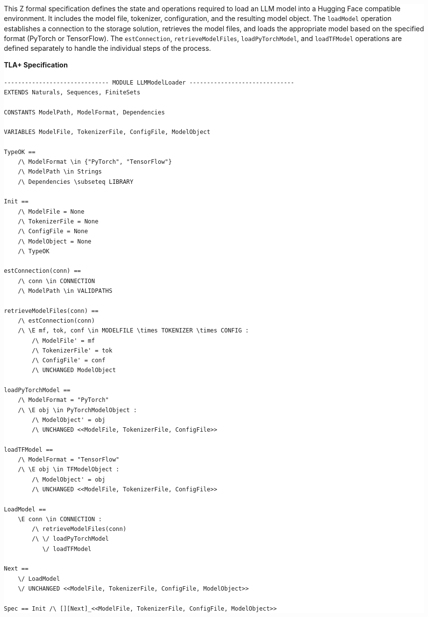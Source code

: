 This Z formal specification defines the state and operations required to load an LLM model into a Hugging Face compatible environment. It includes the model file, tokenizer, configuration, and the resulting model object. The `loadModel` operation establishes a connection to the storage solution, retrieves the model files, and loads the appropriate model based on the specified format (PyTorch or TensorFlow). The `estConnection`, `retrieveModelFiles`, `loadPyTorchModel`, and `loadTFModel` operations are defined separately to handle the individual steps of the process.

**TLA+ Specification**

```tla
------------------------------ MODULE LLMModelLoader ------------------------------
EXTENDS Naturals, Sequences, FiniteSets

CONSTANTS ModelPath, ModelFormat, Dependencies

VARIABLES ModelFile, TokenizerFile, ConfigFile, ModelObject

TypeOK ==
    /\ ModelFormat \in {"PyTorch", "TensorFlow"}
    /\ ModelPath \in Strings
    /\ Dependencies \subseteq LIBRARY

Init ==
    /\ ModelFile = None
    /\ TokenizerFile = None
    /\ ConfigFile = None
    /\ ModelObject = None
    /\ TypeOK

estConnection(conn) ==
    /\ conn \in CONNECTION
    /\ ModelPath \in VALIDPATHS

retrieveModelFiles(conn) ==
    /\ estConnection(conn)
    /\ \E mf, tok, conf \in MODELFILE \times TOKENIZER \times CONFIG :
        /\ ModelFile' = mf
        /\ TokenizerFile' = tok
        /\ ConfigFile' = conf
        /\ UNCHANGED ModelObject

loadPyTorchModel ==
    /\ ModelFormat = "PyTorch"
    /\ \E obj \in PyTorchModelObject :
        /\ ModelObject' = obj
        /\ UNCHANGED <<ModelFile, TokenizerFile, ConfigFile>>

loadTFModel ==
    /\ ModelFormat = "TensorFlow"
    /\ \E obj \in TFModelObject :
        /\ ModelObject' = obj
        /\ UNCHANGED <<ModelFile, TokenizerFile, ConfigFile>>

LoadModel ==
    \E conn \in CONNECTION :
        /\ retrieveModelFiles(conn)
        /\ \/ loadPyTorchModel
           \/ loadTFModel

Next ==
    \/ LoadModel
    \/ UNCHANGED <<ModelFile, TokenizerFile, ConfigFile, ModelObject>>

Spec == Init /\ [][Next]_<<ModelFile, TokenizerFile, ConfigFile, ModelObject>>

```